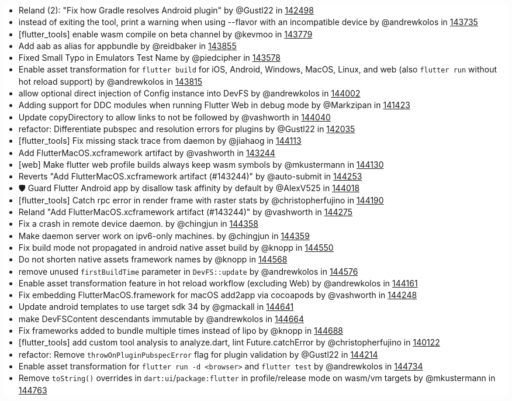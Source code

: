 * Reland (2): "Fix how Gradle resolves Android plugin" by @Gustl22 in [142498](https://github.com/flutter/flutter/pull/142498)
* instead of exiting the tool, print a warning when using --flavor with an incompatible device by @andrewkolos in [143735](https://github.com/flutter/flutter/pull/143735)
* [flutter_tools] enable wasm compile on beta channel by @kevmoo in [143779](https://github.com/flutter/flutter/pull/143779)
* Add aab as alias for appbundle by @reidbaker in [143855](https://github.com/flutter/flutter/pull/143855)
* Fixed Small Typo in Emulators Test Name by @piedcipher in [143578](https://github.com/flutter/flutter/pull/143578)
* Enable asset transformation for `flutter build` for iOS, Android, Windows, MacOS, Linux, and web (also `flutter run` without hot reload support) by @andrewkolos in [143815](https://github.com/flutter/flutter/pull/143815)
* allow optional direct injection of Config instance into DevFS by @andrewkolos in [144002](https://github.com/flutter/flutter/pull/144002)
* Adding support for DDC modules when running Flutter Web in debug mode by @Markzipan in [141423](https://github.com/flutter/flutter/pull/141423)
* Update copyDirectory to allow links to not be followed by @vashworth in [144040](https://github.com/flutter/flutter/pull/144040)
* refactor: Differentiate pubspec and resolution errors for plugins by @Gustl22 in [142035](https://github.com/flutter/flutter/pull/142035)
* [flutter_tools] Fix missing stack trace from daemon by @jiahaog in [144113](https://github.com/flutter/flutter/pull/144113)
* Add FlutterMacOS.xcframework artifact by @vashworth in [143244](https://github.com/flutter/flutter/pull/143244)
* [web] Make flutter web profile builds always keep wasm symbols by @mkustermann in [144130](https://github.com/flutter/flutter/pull/144130)
* Reverts "Add FlutterMacOS.xcframework artifact (#143244)" by @auto-submit in [144253](https://github.com/flutter/flutter/pull/144253)
* 🛡️ Guard Flutter Android app by disallow task affinity by default by @AlexV525 in [144018](https://github.com/flutter/flutter/pull/144018)
* [flutter_tools] Catch rpc error in render frame with raster stats by @christopherfujino in [144190](https://github.com/flutter/flutter/pull/144190)
* Reland "Add FlutterMacOS.xcframework artifact (#143244)" by @vashworth in [144275](https://github.com/flutter/flutter/pull/144275)
* Fix a crash in remote device daemon. by @chingjun in [144358](https://github.com/flutter/flutter/pull/144358)
* Make daemon server work on ipv6-only machines. by @chingjun in [144359](https://github.com/flutter/flutter/pull/144359)
* Fix build mode not propagated in android native asset build by @knopp in [144550](https://github.com/flutter/flutter/pull/144550)
* Do not shorten native assets framework names by @knopp in [144568](https://github.com/flutter/flutter/pull/144568)
* remove unused `firstBuildTime` parameter in `DevFS::update` by @andrewkolos in [144576](https://github.com/flutter/flutter/pull/144576)
* Enable asset transformation feature in hot reload workflow (excluding Web) by @andrewkolos in [144161](https://github.com/flutter/flutter/pull/144161)
* Fix embedding FlutterMacOS.framework for macOS add2app via cocoapods by @vashworth in [144248](https://github.com/flutter/flutter/pull/144248)
* Update android templates to use target sdk 34 by @gmackall in [144641](https://github.com/flutter/flutter/pull/144641)
* make DevFSContent descendants immutable by @andrewkolos in [144664](https://github.com/flutter/flutter/pull/144664)
* Fix frameworks added to bundle multiple times instead of lipo by @knopp in [144688](https://github.com/flutter/flutter/pull/144688)
* [flutter_tools] add custom tool analysis to analyze.dart, lint Future.catchError by @christopherfujino in [140122](https://github.com/flutter/flutter/pull/140122)
* refactor: Remove `throwOnPluginPubspecError` flag for plugin validation by @Gustl22 in [144214](https://github.com/flutter/flutter/pull/144214)
* Enable asset transformation for `flutter run -d <browser>` and `flutter test` by @andrewkolos in [144734](https://github.com/flutter/flutter/pull/144734)
* Remove `toString()` overrides in `dart:ui`/`package:flutter` in profile/release mode on wasm/vm targets by @mkustermann in [144763](https://github.com/flutter/flutter/pull/144763)

[CHANGELOG]: {{site.repo.flutter}}/blob/main/CHANGELOG.md